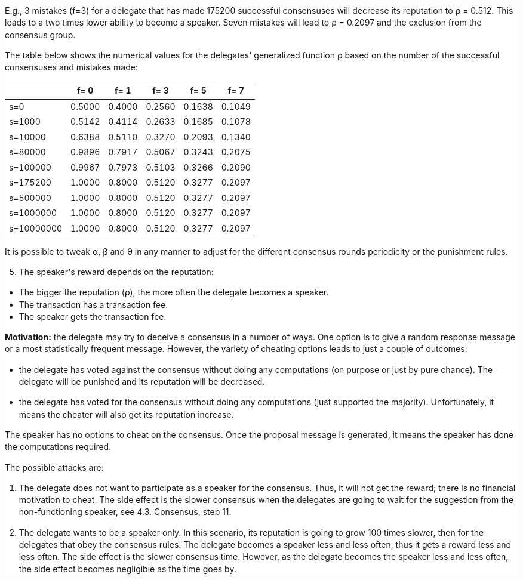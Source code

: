 E.g., 3 mistakes (f=3) for a delegate that has made 175200 successful consensuses will decrease its reputation to ρ = 0.512. This leads to a two times lower ability to become a speaker. Seven mistakes will lead to ρ = 0.2097 and the exclusion from the consensus group.

The table below shows the numerical values for the delegates' generalized function ρ based on the number of the successful consensuses and mistakes made:

|            | f= 0   | f= 1   | f= 3   | f= 5   | f= 7   |
| ---------- | ------ | ------ | ------ | ------ | ------ |
| s=0        | 0.5000 | 0.4000 | 0.2560 | 0.1638 | 0.1049 |
| s=1000     | 0.5142 | 0.4114 | 0.2633 | 0.1685 | 0.1078 |
| s=10000    | 0.6388 | 0.5110 | 0.3270 | 0.2093 | 0.1340 |
| s=80000    | 0.9896 | 0.7917 | 0.5067 | 0.3243 | 0.2075 |
| s=100000   | 0.9967 | 0.7973 | 0.5103 | 0.3266 | 0.2090 |
| s=175200   | 1.0000 | 0.8000 | 0.5120 | 0.3277 | 0.2097 |
| s=500000   | 1.0000 | 0.8000 | 0.5120 | 0.3277 | 0.2097 |
| s=1000000  | 1.0000 | 0.8000 | 0.5120 | 0.3277 | 0.2097 |
| s=10000000 | 1.0000 | 0.8000 | 0.5120 | 0.3277 | 0.2097 |

It is possible to tweak α, β and θ in any manner to adjust for the different consensus rounds periodicity or the punishment rules.

5. The speaker's reward depends on the reputation:
  - The bigger the reputation (ρ), the more often the delegate becomes a speaker.
  - The transaction has a transaction fee.
  - The speaker gets the transaction fee.

**Motivation:** the delegate may try to deceive a consensus in a number of ways. One option is to give a random response message or a most statistically frequent message. However, the variety of cheating options leads to just a couple of outcomes:
  - the delegate has voted against the consensus without doing any computations (on purpose or just by pure chance). The delegate will be punished and its reputation will be decreased.

  - the delegate has voted for the consensus without doing any computations (just supported the majority). Unfortunately, it means the cheater will also get its reputation increase.

The speaker has no options to cheat on the consensus. Once the proposal message is generated, it means the speaker has done the computations required.

The possible attacks are:

1. The delegate does not want to participate as a speaker for the consensus. Thus, it will not get the reward; there is no financial motivation to cheat. The side effect is the slower consensus when the delegates are going to wait for the suggestion from the non-functioning speaker, see 4.3. Consensus, step 11.

2. The delegate wants to be a speaker only. In this scenario, its reputation is going to grow 100 times slower, then for the delegates that obey the consensus rules. The delegate becomes a speaker less and less often, thus it gets a reward less and less often. The side effect is the slower consensus time. However, as the delegate becomes the speaker less and less often, the side effect becomes negligible as the time goes by.
